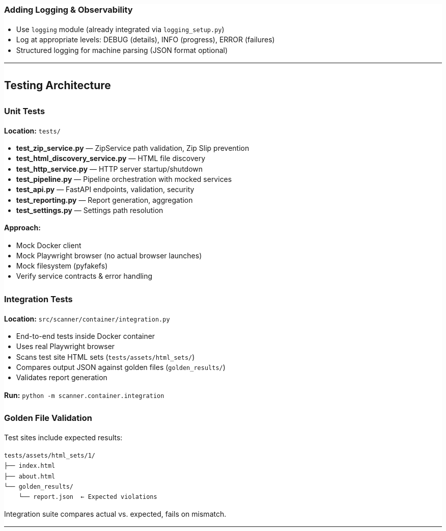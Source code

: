 ### Adding Logging & Observability

- Use `logging` module (already integrated via `logging_setup.py`)
- Log at appropriate levels: DEBUG (details), INFO (progress), ERROR (failures)
- Structured logging for machine parsing (JSON format optional)

---

## Testing Architecture

### Unit Tests

**Location:** `tests/`

- **test_zip_service.py** — ZipService path validation, Zip Slip prevention
- **test_html_discovery_service.py** — HTML file discovery
- **test_http_service.py** — HTTP server startup/shutdown
- **test_pipeline.py** — Pipeline orchestration with mocked services
- **test_api.py** — FastAPI endpoints, validation, security
- **test_reporting.py** — Report generation, aggregation
- **test_settings.py** — Settings path resolution

**Approach:**
- Mock Docker client
- Mock Playwright browser (no actual browser launches)
- Mock filesystem (pyfakefs)
- Verify service contracts & error handling

### Integration Tests

**Location:** `src/scanner/container/integration.py`

- End-to-end tests inside Docker container
- Uses real Playwright browser
- Scans test site HTML sets (`tests/assets/html_sets/`)
- Compares output JSON against golden files (`golden_results/`)
- Validates report generation

**Run:** `python -m scanner.container.integration`

### Golden File Validation

Test sites include expected results:
```
tests/assets/html_sets/1/
├── index.html
├── about.html
└── golden_results/
    └── report.json  ← Expected violations
```

Integration suite compares actual vs. expected, fails on mismatch.

---
